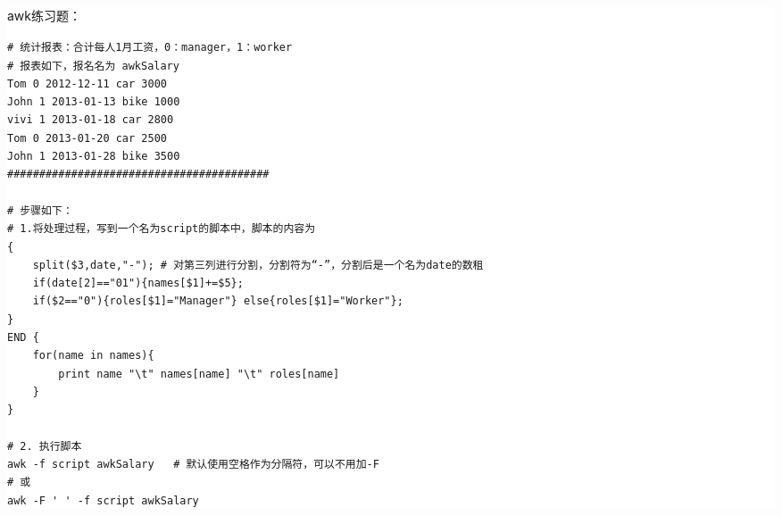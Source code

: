 

awk练习题：

```shell
# 统计报表：合计每人1月工资，0：manager，1：worker
# 报表如下，报名名为 awkSalary
Tom 0 2012-12-11 car 3000
John 1 2013-01-13 bike 1000
vivi 1 2013-01-18 car 2800
Tom 0 2013-01-20 car 2500
John 1 2013-01-28 bike 3500
#########################################

# 步骤如下：
# 1.将处理过程，写到一个名为script的脚本中，脚本的内容为
{
    split($3,date,"-"); # 对第三列进行分割，分割符为“-”，分割后是一个名为date的数租
    if(date[2]=="01"){names[$1]+=$5};
    if($2=="0"){roles[$1]="Manager"} else{roles[$1]="Worker"};
}
END {
    for(name in names){
        print name "\t" names[name] "\t" roles[name]
    }
}

# 2. 执行脚本
awk -f script awkSalary   # 默认使用空格作为分隔符，可以不用加-F
# 或
awk -F ' ' -f script awkSalary
```

